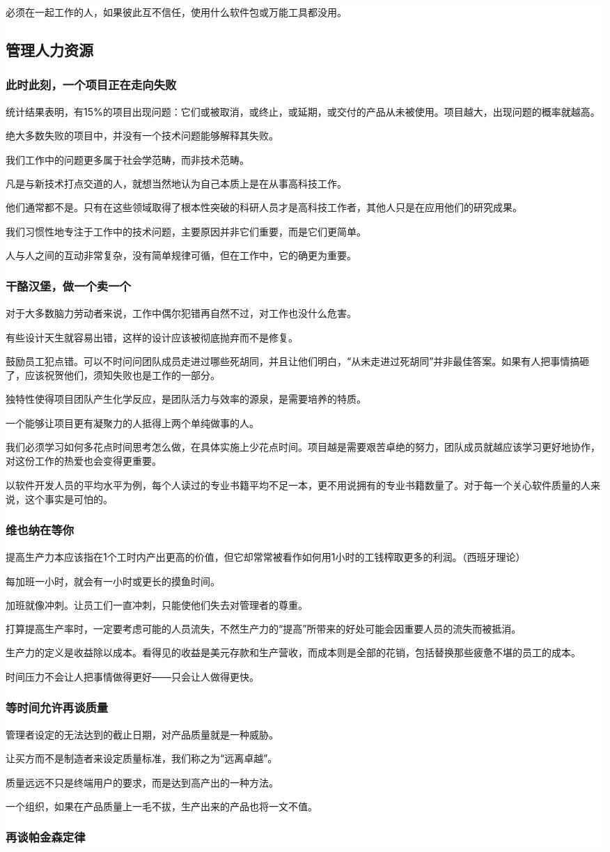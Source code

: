 必须在一起工作的人，如果彼此互不信任，使用什么软件包或万能工具都没用。

## 管理人力资源

### 此时此刻，一个项目正在走向失败

统计结果表明，有15%的项目出现问题：它们或被取消，或终止，或延期，或交付的产品从未被使用。项目越大，出现问题的概率就越高。

绝大多数失败的项目中，并没有一个技术问题能够解释其失败。

我们工作中的问题更多属于社会学范畴，而非技术范畴。

凡是与新技术打点交道的人，就想当然地认为自己本质上是在从事高科技工作。

他们通常都不是。只有在这些领域取得了根本性突破的科研人员才是高科技工作者，其他人只是在应用他们的研究成果。

我们习惯性地专注于工作中的技术问题，主要原因并非它们重要，而是它们更简单。

人与人之间的互动非常复杂，没有简单规律可循，但在工作中，它的确更为重要。

### 干酪汉堡，做一个卖一个

对于大多数脑力劳动者来说，工作中偶尔犯错再自然不过，对工作也没什么危害。

有些设计天生就容易出错，这样的设计应该被彻底抛弃而不是修复。

鼓励员工犯点错。可以不时问问团队成员走进过哪些死胡同，并且让他们明白，“从未走进过死胡同”并非最佳答案。如果有人把事情搞砸了，应该祝贺他们，须知失败也是工作的一部分。

独特性使得项目团队产生化学反应，是团队活力与效率的源泉，是需要培养的特质。

一个能够让项目更有凝聚力的人抵得上两个单纯做事的人。

我们必须学习如何多花点时间思考怎么做，在具体实施上少花点时间。项目越是需要艰苦卓绝的努力，团队成员就越应该学习更好地协作，对这份工作的热爱也会变得更重要。

以软件开发人员的平均水平为例，每个人读过的专业书籍平均不足一本，更不用说拥有的专业书籍数量了。对于每一个关心软件质量的人来说，这个事实是可怕的。

### 维也纳在等你

提高生产力本应该指在1个工时内产出更高的价值，但它却常常被看作如何用1小时的工钱榨取更多的利润。（西班牙理论）

每加班一小时，就会有一小时或更长的摸鱼时间。

加班就像冲刺。让员工们一直冲刺，只能使他们失去对管理者的尊重。

打算提高生产率时，一定要考虑可能的人员流失，不然生产力的“提高”所带来的好处可能会因重要人员的流失而被抵消。

生产力的定义是收益除以成本。看得见的收益是美元存款和生产营收，而成本则是全部的花销，包括替换那些疲惫不堪的员工的成本。

时间压力不会让人把事情做得更好——只会让人做得更快。

### 等时间允许再谈质量

管理者设定的无法达到的截止日期，对产品质量就是一种威胁。

让买方而不是制造者来设定质量标准，我们称之为“远离卓越”。

质量远远不只是终端用户的要求，而是达到高产出的一种方法。

一个组织，如果在产品质量上一毛不拔，生产出来的产品也将一文不值。

### 再谈帕金森定律

